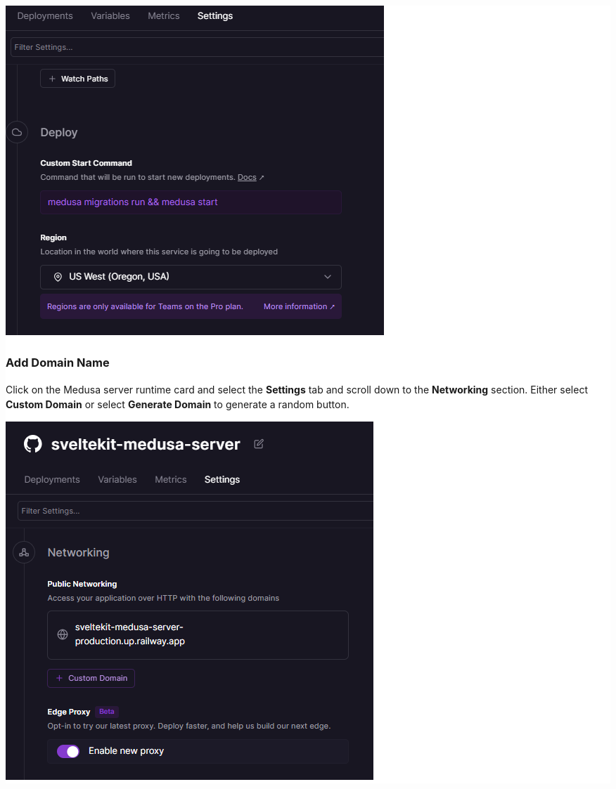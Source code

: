 ![Change Start command in Railway](/railway-change-start.png)


### Add Domain Name

Click on the Medusa server runtime card and select the **Settings** tab and scroll down to the **Networking** section. Either select **Custom Domain** or select **Generate Domain** to generate a random button.

![Add Domain Name to Railway Project](/railway-generate-domain.png)
